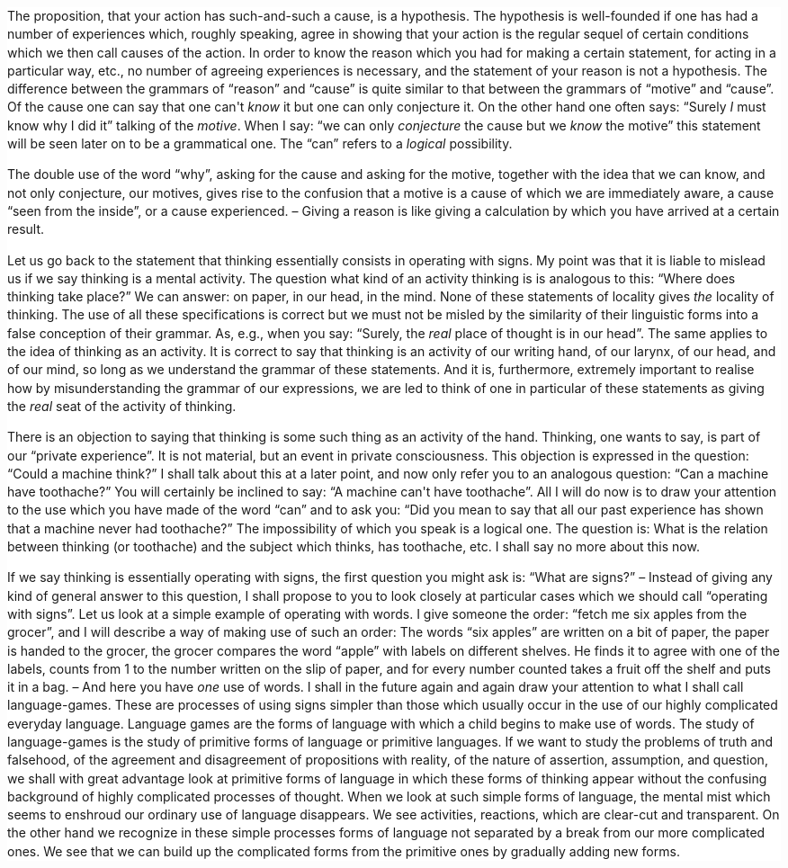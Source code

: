 The proposition, that your action has such-and-such a cause, is a hypothesis. The hypothesis is well-founded if one has had a number of experiences which, roughly speaking, agree in showing that your action is the regular sequel of certain conditions which we then call causes of the action. In order to know the reason which you had for making a certain statement, for acting in a particular way, etc., no number of agreeing experiences is necessary, and the statement of your reason is not a hypothesis. The difference between the grammars of “reason” and “cause” is quite similar  to that between the grammars of “motive” and “cause”. Of the cause one can say that one can't *know* it but one can only conjecture it. On the other hand one often says: “Surely *I* must know why I did it” talking of the *motive*. When I say: “we can only *conjecture* the cause but we *know* the motive” this statement will be seen later on to be a grammatical one. The “can” refers to a *logical* possibility.

The double use of the word “why”, asking for the cause and asking for the motive, together with the idea that we can know, and not only conjecture, our motives, gives rise to the confusion that a motive is a cause of which we are immediately aware, a cause “seen from the inside”, or a cause experienced. – Giving a reason is like giving a calculation by which you have arrived at a certain result.

Let us go back to the statement that thinking essentially consists in operating with signs. My point was that it is liable to mislead us if we say thinking is a mental activity. The question what kind of an activity thinking is is analogous to this: “Where does thinking take place?” We can answer: on paper, in our head, in the mind. None of these statements of locality gives *the* locality of thinking. The use of all these specifications is correct but we must not be misled by the similarity of their linguistic forms into a false conception of their grammar. As, e.g., when you say: “Surely, the *real* place of thought is in our head”. The same applies to the idea of thinking as an activity. It is correct to say that thinking is an activity of our writing hand, of our larynx, of our head, and  of our mind, so long as we understand the grammar of these statements. And it is, furthermore, extremely important to realise how by misunderstanding the grammar of our expressions, we are led to think of one in particular of these statements as giving the *real* seat of the activity of thinking.

There is an objection to saying that thinking is some such thing as an activity of the hand. Thinking, one wants to say, is part of our “private experience”. It is not material, but an event in private consciousness. This objection is expressed in the question: “Could a machine think?” I shall talk about this at a later point, and now only refer you to an analogous question: “Can a machine have toothache?” You will certainly be inclined to say: “A machine can't have toothache”. All I will do now is to draw your attention to the use which you have made of the word “can” and to ask you: “Did you mean to say that all our past experience has shown that a machine never had toothache?” The impossibility of which you speak is a logical one. The question is: What is the relation between thinking (or toothache) and the subject which thinks, has toothache, etc. I shall say no more about this now.

If we say thinking is essentially operating with signs, the first question you might ask is: “What are signs?” – Instead of giving any kind of general answer to this question, I shall propose to you to look closely at particular cases which we should call “operating with signs”. Let us look at a simple example of operating with words. I give someone the order: “fetch me six apples from the grocer”, and I will describe a way of making use  of such an order: The words “six apples” are written on a bit of paper, the paper is handed to the grocer, the grocer compares the word “apple” with labels on different shelves. He finds it to agree with one of the labels, counts from 1 to the number written on the slip of paper, and for every number counted takes a fruit off the shelf and puts it in a bag. – And here you have *one* use of words. I shall in the future again and again draw your attention to what I shall call language-games. These are processes of using signs simpler than those which usually occur in the use of our highly complicated everyday language. Language games are the forms of language with which a child begins to make use of words. The study of language-games is the study of primitive forms of language or primitive languages. If we want to study the problems of truth and falsehood, of the agreement and disagreement of propositions with reality, of the nature of assertion, assumption, and question, we shall with great advantage look at primitive forms of language in which these forms of thinking appear without the confusing background of highly complicated processes of thought. When we look at such simple forms of language, the mental mist which seems to enshroud our ordinary use of language disappears. We see activities, reactions, which are clear-cut and transparent. On the other hand we recognize in these simple processes forms of language not separated by a break from our more complicated ones. We see that we can build up the complicated forms from the primitive ones by gradually adding new forms.
